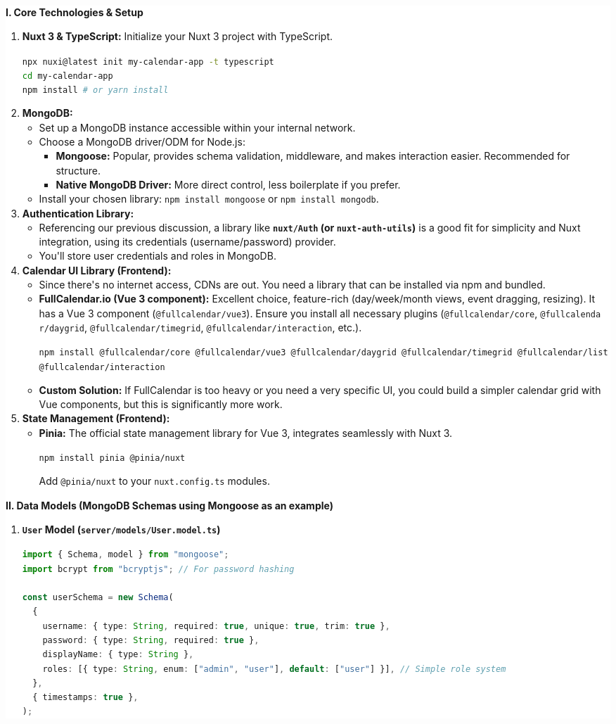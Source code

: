 **I. Core Technologies & Setup**

1.  **Nuxt 3 & TypeScript:** Initialize your Nuxt 3 project with TypeScript.
    ```bash
    npx nuxi@latest init my-calendar-app -t typescript
    cd my-calendar-app
    npm install # or yarn install
    ```
2.  **MongoDB:**
    - Set up a MongoDB instance accessible within your internal network.
    - Choose a MongoDB driver/ODM for Node.js:
      - **Mongoose:** Popular, provides schema validation, middleware, and makes interaction easier. Recommended for structure.
      - **Native MongoDB Driver:** More direct control, less boilerplate if you prefer.
    - Install your chosen library: `npm install mongoose` or `npm install mongodb`.
3.  **Authentication Library:**
    - Referencing our previous discussion, a library like **`nuxt/Auth` (or `nuxt-auth-utils`)** is a good fit for simplicity and Nuxt integration, using its credentials (username/password) provider.
    - You'll store user credentials and roles in MongoDB.
4.  **Calendar UI Library (Frontend):**
    - Since there's no internet access, CDNs are out. You need a library that can be installed via npm and bundled.
    - **FullCalendar.io (Vue 3 component):** Excellent choice, feature-rich (day/week/month views, event dragging, resizing). It has a Vue 3 component (`@fullcalendar/vue3`). Ensure you install all necessary plugins (`@fullcalendar/core`, `@fullcalendar/daygrid`, `@fullcalendar/timegrid`, `@fullcalendar/interaction`, etc.).
      ```bash
      npm install @fullcalendar/core @fullcalendar/vue3 @fullcalendar/daygrid @fullcalendar/timegrid @fullcalendar/list @fullcalendar/interaction
      ```
    - **Custom Solution:** If FullCalendar is too heavy or you need a very specific UI, you could build a simpler calendar grid with Vue components, but this is significantly more work.
5.  **State Management (Frontend):**
    - **Pinia:** The official state management library for Vue 3, integrates seamlessly with Nuxt 3.
      ```bash
      npm install pinia @pinia/nuxt
      ```
      Add `@pinia/nuxt` to your `nuxt.config.ts` modules.

**II. Data Models (MongoDB Schemas using Mongoose as an example)**

1.  **`User` Model (`server/models/User.model.ts`)**

    ```typescript
    import { Schema, model } from "mongoose";
    import bcrypt from "bcryptjs"; // For password hashing

    const userSchema = new Schema(
      {
        username: { type: String, required: true, unique: true, trim: true },
        password: { type: String, required: true },
        displayName: { type: String },
        roles: [{ type: String, enum: ["admin", "user"], default: ["user"] }], // Simple role system
      },
      { timestamps: true },
    );
